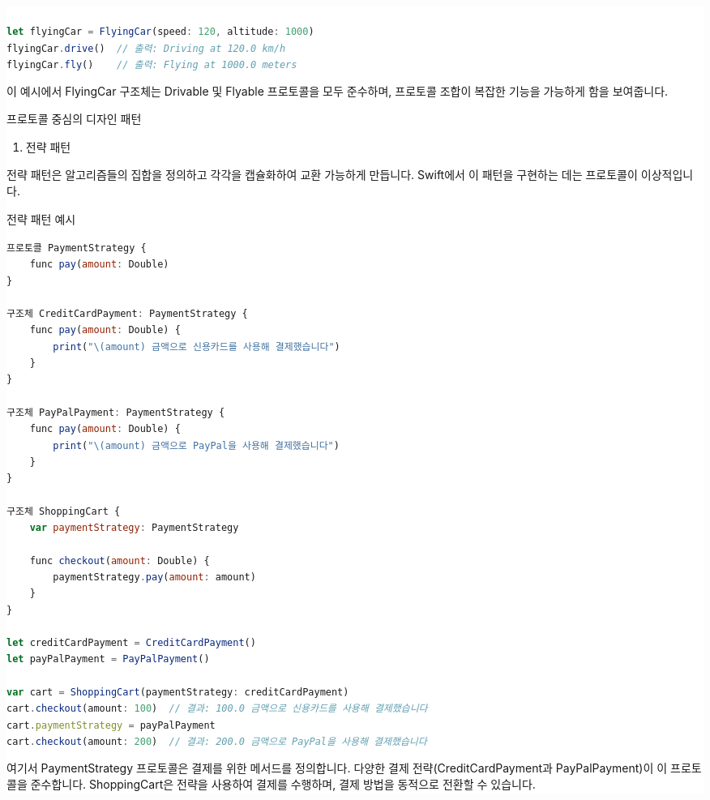 ```js

let flyingCar = FlyingCar(speed: 120, altitude: 1000)
flyingCar.drive()  // 출력: Driving at 120.0 km/h
flyingCar.fly()    // 출력: Flying at 1000.0 meters
```

이 예시에서 FlyingCar 구조체는 Drivable 및 Flyable 프로토콜을 모두 준수하며, 프로토콜 조합이 복잡한 기능을 가능하게 함을 보여줍니다.

<div class="content-ad"></div>

프로토콜 중심의 디자인 패턴

1. 전략 패턴

전략 패턴은 알고리즘들의 집합을 정의하고 각각을 캡슐화하여 교환 가능하게 만듭니다. Swift에서 이 패턴을 구현하는 데는 프로토콜이 이상적입니다.

전략 패턴 예시

<div class="content-ad"></div>

```js
프로토콜 PaymentStrategy {
    func pay(amount: Double)
}

구조체 CreditCardPayment: PaymentStrategy {
    func pay(amount: Double) {
        print("\(amount) 금액으로 신용카드를 사용해 결제했습니다")
    }
}

구조체 PayPalPayment: PaymentStrategy {
    func pay(amount: Double) {
        print("\(amount) 금액으로 PayPal을 사용해 결제했습니다")
    }
}

구조체 ShoppingCart {
    var paymentStrategy: PaymentStrategy

    func checkout(amount: Double) {
        paymentStrategy.pay(amount: amount)
    }
}

let creditCardPayment = CreditCardPayment()
let payPalPayment = PayPalPayment()

var cart = ShoppingCart(paymentStrategy: creditCardPayment)
cart.checkout(amount: 100)  // 결과: 100.0 금액으로 신용카드를 사용해 결제했습니다
cart.paymentStrategy = payPalPayment
cart.checkout(amount: 200)  // 결과: 200.0 금액으로 PayPal을 사용해 결제했습니다
```

여기서 PaymentStrategy 프로토콜은 결제를 위한 메서드를 정의합니다. 다양한 결제 전략(CreditCardPayment과 PayPalPayment)이 이 프로토콜을 준수합니다. ShoppingCart은 전략을 사용하여 결제를 수행하며, 결제 방법을 동적으로 전환할 수 있습니다.
